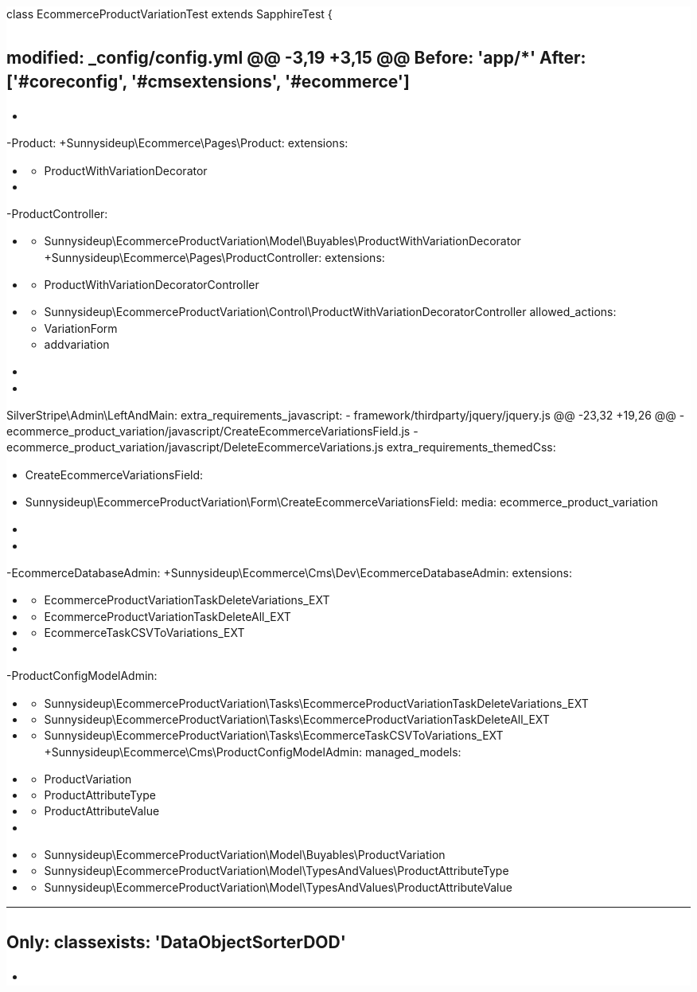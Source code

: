  class EcommerceProductVariationTest extends SapphireTest
 {

modified:	_config/config.yml
@@ -3,19 +3,15 @@
 Before: 'app/*'
 After: ['#coreconfig', '#cmsextensions', '#ecommerce']
 ---
-
-Product:
+Sunnysideup\Ecommerce\Pages\Product:
   extensions:
-    - ProductWithVariationDecorator
-
-ProductController:
+    - Sunnysideup\EcommerceProductVariation\Model\Buyables\ProductWithVariationDecorator
+Sunnysideup\Ecommerce\Pages\ProductController:
   extensions:
-    - ProductWithVariationDecoratorController
+    - Sunnysideup\EcommerceProductVariation\Control\ProductWithVariationDecoratorController
   allowed_actions:
     - VariationForm
     - addvariation
-
-
 SilverStripe\Admin\LeftAndMain:
   extra_requirements_javascript:
     - framework/thirdparty/jquery/jquery.js
@@ -23,32 +19,26 @@
     - ecommerce_product_variation/javascript/CreateEcommerceVariationsField.js
     - ecommerce_product_variation/javascript/DeleteEcommerceVariations.js
   extra_requirements_themedCss:
-    CreateEcommerceVariationsField:
+    Sunnysideup\EcommerceProductVariation\Form\CreateEcommerceVariationsField:
       media: ecommerce_product_variation
-
-
-EcommerceDatabaseAdmin:
+Sunnysideup\Ecommerce\Cms\Dev\EcommerceDatabaseAdmin:
   extensions:
-    - EcommerceProductVariationTaskDeleteVariations_EXT
-    - EcommerceProductVariationTaskDeleteAll_EXT
-    - EcommerceTaskCSVToVariations_EXT
-
-ProductConfigModelAdmin:
+    - Sunnysideup\EcommerceProductVariation\Tasks\EcommerceProductVariationTaskDeleteVariations_EXT
+    - Sunnysideup\EcommerceProductVariation\Tasks\EcommerceProductVariationTaskDeleteAll_EXT
+    - Sunnysideup\EcommerceProductVariation\Tasks\EcommerceTaskCSVToVariations_EXT
+Sunnysideup\Ecommerce\Cms\ProductConfigModelAdmin:
   managed_models:
-    - ProductVariation
-    - ProductAttributeType
-    - ProductAttributeValue
-
+    - Sunnysideup\EcommerceProductVariation\Model\Buyables\ProductVariation
+    - Sunnysideup\EcommerceProductVariation\Model\TypesAndValues\ProductAttributeType
+    - Sunnysideup\EcommerceProductVariation\Model\TypesAndValues\ProductAttributeValue
 ---
 Only:
   classexists: 'DataObjectSorterDOD'
 ---
-